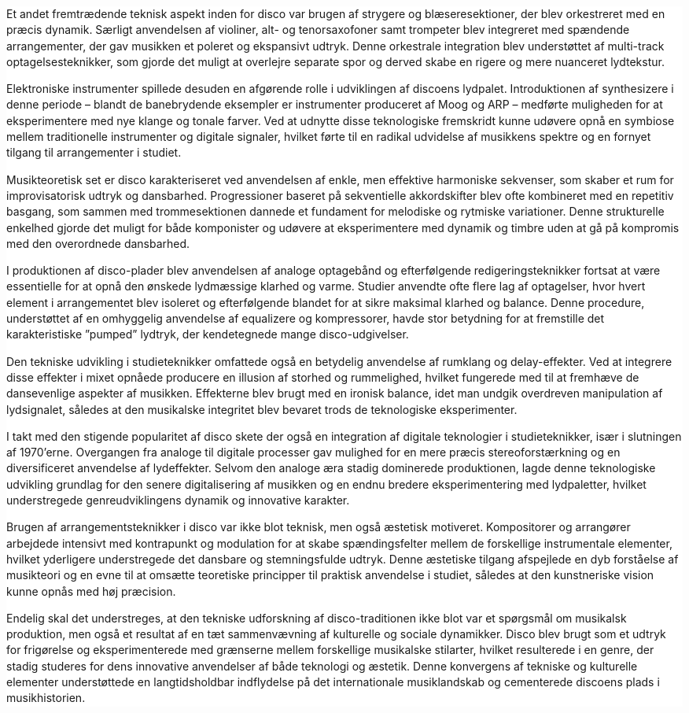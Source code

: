 Et andet fremtrædende teknisk aspekt inden for disco var brugen af strygere og blæseresektioner, der
blev orkestreret med en præcis dynamik. Særligt anvendelsen af violiner, alt- og tenorsaxofoner samt
trompeter blev integreret med spændende arrangementer, der gav musikken et poleret og ekspansivt
udtryk. Denne orkestrale integration blev understøttet af multi-track optagelsesteknikker, som
gjorde det muligt at overlejre separate spor og derved skabe en rigere og mere nuanceret lydtekstur.

Elektroniske instrumenter spillede desuden en afgørende rolle i udviklingen af discoens lydpalet.
Introduktionen af synthesizere i denne periode – blandt de banebrydende eksempler er instrumenter
produceret af Moog og ARP – medførte muligheden for at eksperimentere med nye klange og tonale
farver. Ved at udnytte disse teknologiske fremskridt kunne udøvere opnå en symbiose mellem
traditionelle instrumenter og digitale signaler, hvilket førte til en radikal udvidelse af musikkens
spektre og en fornyet tilgang til arrangementer i studiet.

Musikteoretisk set er disco karakteriseret ved anvendelsen af enkle, men effektive harmoniske
sekvenser, som skaber et rum for improvisatorisk udtryk og dansbarhed. Progressioner baseret på
sekventielle akkordskifter blev ofte kombineret med en repetitiv basgang, som sammen med
trommesektionen dannede et fundament for melodiske og rytmiske variationer. Denne strukturelle
enkelhed gjorde det muligt for både komponister og udøvere at eksperimentere med dynamik og timbre
uden at gå på kompromis med den overordnede dansbarhed.

I produktionen af disco-plader blev anvendelsen af analoge optagebånd og efterfølgende
redigeringsteknikker fortsat at være essentielle for at opnå den ønskede lydmæssige klarhed og
varme. Studier anvendte ofte flere lag af optagelser, hvor hvert element i arrangementet blev
isoleret og efterfølgende blandet for at sikre maksimal klarhed og balance. Denne procedure,
understøttet af en omhyggelig anvendelse af equalizere og kompressorer, havde stor betydning for at
fremstille det karakteristiske ”pumped” lydtryk, der kendetegnede mange disco-udgivelser.

Den tekniske udvikling i studieteknikker omfattede også en betydelig anvendelse af rumklang og
delay-effekter. Ved at integrere disse effekter i mixet opnåede producere en illusion af storhed og
rummelighed, hvilket fungerede med til at fremhæve de dansevenlige aspekter af musikken. Effekterne
blev brugt med en ironisk balance, idet man undgik overdreven manipulation af lydsignalet, således
at den musikalske integritet blev bevaret trods de teknologiske eksperimenter.

I takt med den stigende popularitet af disco skete der også en integration af digitale teknologier i
studieteknikker, især i slutningen af 1970’erne. Overgangen fra analoge til digitale processer gav
mulighed for en mere præcis stereoforstærkning og en diversificeret anvendelse af lydeffekter.
Selvom den analoge æra stadig dominerede produktionen, lagde denne teknologiske udvikling grundlag
for den senere digitalisering af musikken og en endnu bredere eksperimentering med lydpaletter,
hvilket understregede genreudviklingens dynamik og innovative karakter.

Brugen af arrangementsteknikker i disco var ikke blot teknisk, men også æstetisk motiveret.
Kompositorer og arrangører arbejdede intensivt med kontrapunkt og modulation for at skabe
spændingsfelter mellem de forskellige instrumentale elementer, hvilket yderligere understregede det
dansbare og stemningsfulde udtryk. Denne æstetiske tilgang afspejlede en dyb forståelse af
musikteori og en evne til at omsætte teoretiske principper til praktisk anvendelse i studiet,
således at den kunstneriske vision kunne opnås med høj præcision.

Endelig skal det understreges, at den tekniske udforskning af disco-traditionen ikke blot var et
spørgsmål om musikalsk produktion, men også et resultat af en tæt sammenvævning af kulturelle og
sociale dynamikker. Disco blev brugt som et udtryk for frigørelse og eksperimenterede med grænserne
mellem forskellige musikalske stilarter, hvilket resulterede i en genre, der stadig studeres for
dens innovative anvendelser af både teknologi og æstetik. Denne konvergens af tekniske og kulturelle
elementer understøttede en langtidsholdbar indflydelse på det internationale musiklandskab og
cementerede discoens plads i musikhistorien.
